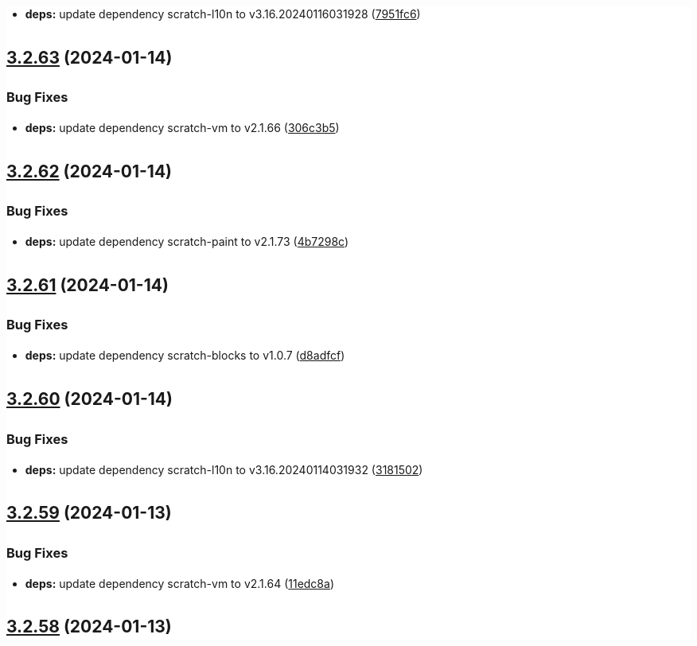 * **deps:** update dependency scratch-l10n to v3.16.20240116031928 ([7951fc6](https://github.com/LLK/scratch-gui/commit/7951fc6e093bf051cf4dbd4561ed2190ded648d1))

## [3.2.63](https://github.com/LLK/scratch-gui/compare/v3.2.62...v3.2.63) (2024-01-14)


### Bug Fixes

* **deps:** update dependency scratch-vm to v2.1.66 ([306c3b5](https://github.com/LLK/scratch-gui/commit/306c3b5763674c4f6e12d411a0891415866bfe75))

## [3.2.62](https://github.com/LLK/scratch-gui/compare/v3.2.61...v3.2.62) (2024-01-14)


### Bug Fixes

* **deps:** update dependency scratch-paint to v2.1.73 ([4b7298c](https://github.com/LLK/scratch-gui/commit/4b7298c09a6b6c4bef2690d094677cff9bd8943f))

## [3.2.61](https://github.com/LLK/scratch-gui/compare/v3.2.60...v3.2.61) (2024-01-14)


### Bug Fixes

* **deps:** update dependency scratch-blocks to v1.0.7 ([d8adfcf](https://github.com/LLK/scratch-gui/commit/d8adfcfbed44f9e636bb2196d98c95232e7fbb2f))

## [3.2.60](https://github.com/LLK/scratch-gui/compare/v3.2.59...v3.2.60) (2024-01-14)


### Bug Fixes

* **deps:** update dependency scratch-l10n to v3.16.20240114031932 ([3181502](https://github.com/LLK/scratch-gui/commit/3181502509c0d983017f99cc23e18a348035bf51))

## [3.2.59](https://github.com/LLK/scratch-gui/compare/v3.2.58...v3.2.59) (2024-01-13)


### Bug Fixes

* **deps:** update dependency scratch-vm to v2.1.64 ([11edc8a](https://github.com/LLK/scratch-gui/commit/11edc8a78ae4eaa0e9bf24693474d968e99ace65))

## [3.2.58](https://github.com/LLK/scratch-gui/compare/v3.2.57...v3.2.58) (2024-01-13)
